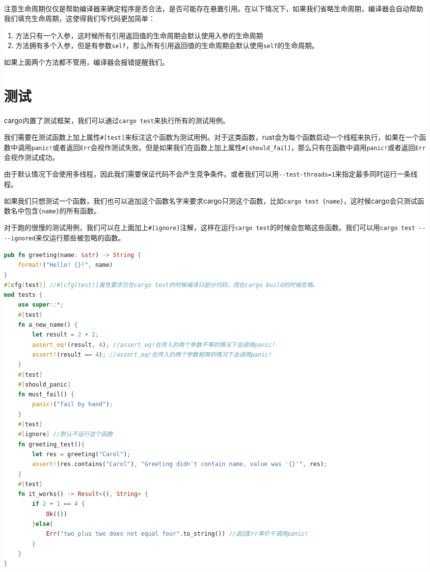 注意生命周期仅仅是帮助编译器来确定程序是否合法，是否可能存在悬置引用。在以下情况下，如果我们省略生命周期，编译器会自动帮助我们填充生命周期，这使得我们写代码更加简单：

1. 方法只有一个入参，这时候所有引用返回值的生命周期会默认使用入参的生命周期
2. 方法拥有多个入参，但是有参数`self`，那么所有引用返回值的生命周期会默认使用`self`的生命周期。

如果上面两个方法都不管用，编译器会报错提醒我们。

# 测试

cargo内置了测试框架，我们可以通过`cargo test`来执行所有的测试用例。

我们需要在测试函数上加上属性`#[test]`来标注这个函数为测试用例。对于这类函数，rust会为每个函数启动一个线程来执行，如果在一个函数中调用`panic!`或者返回`Err`会视作测试失败。但是如果我们在函数上加上属性`#[should_fail]`，那么只有在函数中调用`panic!`或者返回`Err`会视作测试成功。

由于默认情况下会使用多线程，因此我们需要保证代码不会产生竞争条件。或者我们可以用`--test-threads=1`来指定最多同时运行一条线程。

如果我们只想测试一个函数，我们也可以追加这个函数名字来要求cargo只测这个函数，比如`cargo test {name}`，这时候cargo会只测试函数名中包含`{name}`的所有函数。

对于跑的很慢的测试用例，我们可以在上面加上`#[ignore]`注解，这样在运行`cargo test`的时候会忽略这些函数。我们可以用`cargo test -- --ignored`来仅运行那些被忽略的函数。

```rust
pub fn greeting(name: &str) -> String {
    format!("Hello! {}!", name)
}
#[cfg(test)] //#[cfg(test)]属性要求仅在cargo test的时候编译只部分代码，而在cargo build的时候忽略。
mod tests {
    use super::*;
    #[test]
    fn a_new_name() {
        let result = 2 + 2;
        assert_eq!(result, 4); //assert_eq!在传入的两个参数不等的情况下会调用panic!
        assert!(result == 4); //assert_eq!在传入的两个参数相等的情况下会调用panic!
    }
    #[test]
    #[should_panic]
    fn must_fail() {
        panic!("fail by hand");
    }
    #[test]
    #[ignore] //默认不运行这个函数
    fn greeting_test(){
        let res = greeting("Carol");
        assert!(res.contains("Carol"), "Greeting didn't contain name, value was '{}'", res);
    }
    #[test]
    fn it_works() -> Result<(), String> {
        if 2 + 1 == 4 {
            Ok(())
        }else{
            Err("two plus two does not equal four".to_string()) //返回Err等价于调用panic!
        }
    }
}
```
